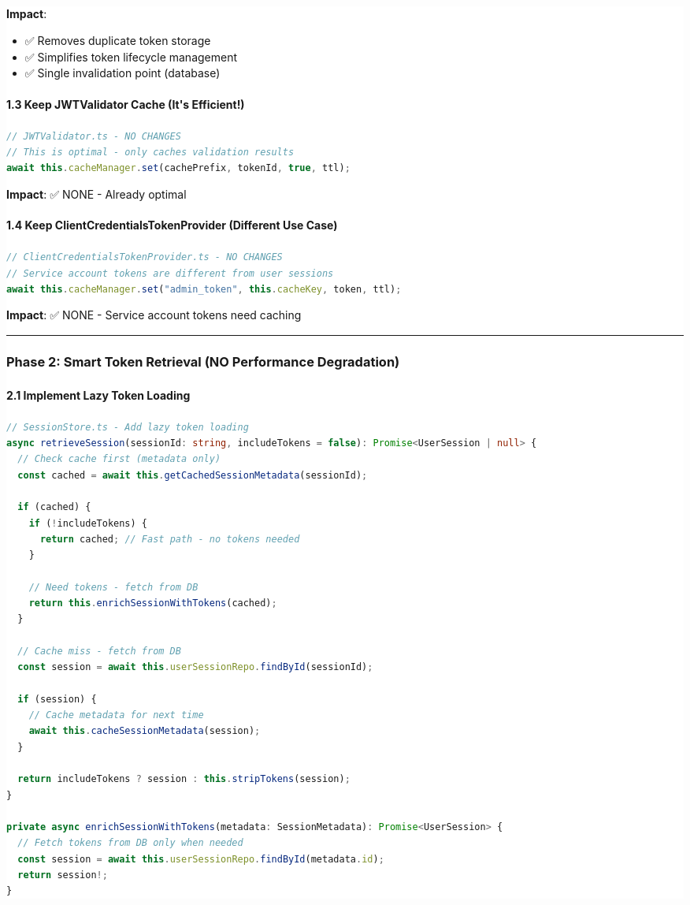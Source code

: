 **Impact**:

- ✅ Removes duplicate token storage
- ✅ Simplifies token lifecycle management
- ✅ Single invalidation point (database)

#### 1.3 Keep JWTValidator Cache (It's Efficient!)

```typescript
// JWTValidator.ts - NO CHANGES
// This is optimal - only caches validation results
await this.cacheManager.set(cachePrefix, tokenId, true, ttl);
```

**Impact**: ✅ NONE - Already optimal

#### 1.4 Keep ClientCredentialsTokenProvider (Different Use Case)

```typescript
// ClientCredentialsTokenProvider.ts - NO CHANGES
// Service account tokens are different from user sessions
await this.cacheManager.set("admin_token", this.cacheKey, token, ttl);
```

**Impact**: ✅ NONE - Service account tokens need caching

---

### Phase 2: Smart Token Retrieval (NO Performance Degradation)

#### 2.1 Implement Lazy Token Loading

```typescript
// SessionStore.ts - Add lazy token loading
async retrieveSession(sessionId: string, includeTokens = false): Promise<UserSession | null> {
  // Check cache first (metadata only)
  const cached = await this.getCachedSessionMetadata(sessionId);

  if (cached) {
    if (!includeTokens) {
      return cached; // Fast path - no tokens needed
    }

    // Need tokens - fetch from DB
    return this.enrichSessionWithTokens(cached);
  }

  // Cache miss - fetch from DB
  const session = await this.userSessionRepo.findById(sessionId);

  if (session) {
    // Cache metadata for next time
    await this.cacheSessionMetadata(session);
  }

  return includeTokens ? session : this.stripTokens(session);
}

private async enrichSessionWithTokens(metadata: SessionMetadata): Promise<UserSession> {
  // Fetch tokens from DB only when needed
  const session = await this.userSessionRepo.findById(metadata.id);
  return session!;
}
```
